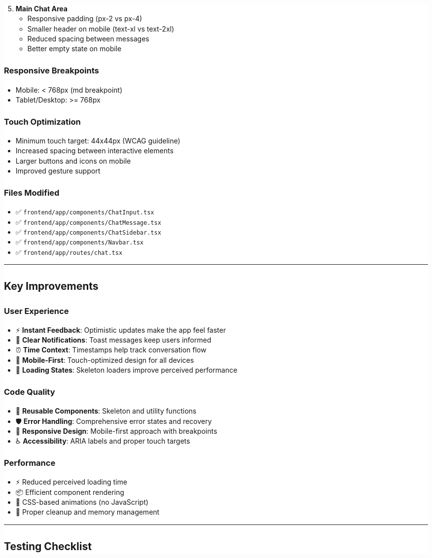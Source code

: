 5. **Main Chat Area**
   - Responsive padding (px-2 vs px-4)
   - Smaller header on mobile (text-xl vs text-2xl)
   - Reduced spacing between messages
   - Better empty state on mobile

### Responsive Breakpoints
- Mobile: < 768px (md breakpoint)
- Tablet/Desktop: >= 768px

### Touch Optimization
- Minimum touch target: 44x44px (WCAG guideline)
- Increased spacing between interactive elements
- Larger buttons and icons on mobile
- Improved gesture support

### Files Modified
- ✅ `frontend/app/components/ChatInput.tsx`
- ✅ `frontend/app/components/ChatMessage.tsx`
- ✅ `frontend/app/components/ChatSidebar.tsx`
- ✅ `frontend/app/components/Navbar.tsx`
- ✅ `frontend/app/routes/chat.tsx`

---

## Key Improvements

### User Experience
- ⚡ **Instant Feedback**: Optimistic updates make the app feel faster
- 🔔 **Clear Notifications**: Toast messages keep users informed
- ⏰ **Time Context**: Timestamps help track conversation flow
- 📱 **Mobile-First**: Touch-optimized design for all devices
- 💫 **Loading States**: Skeleton loaders improve perceived performance

### Code Quality
- 🎯 **Reusable Components**: Skeleton and utility functions
- 🛡️ **Error Handling**: Comprehensive error states and recovery
- 📐 **Responsive Design**: Mobile-first approach with breakpoints
- ♿ **Accessibility**: ARIA labels and proper touch targets

### Performance
- ⚡ Reduced perceived loading time
- 📦 Efficient component rendering
- 🎨 CSS-based animations (no JavaScript)
- 🔄 Proper cleanup and memory management

---

## Testing Checklist
